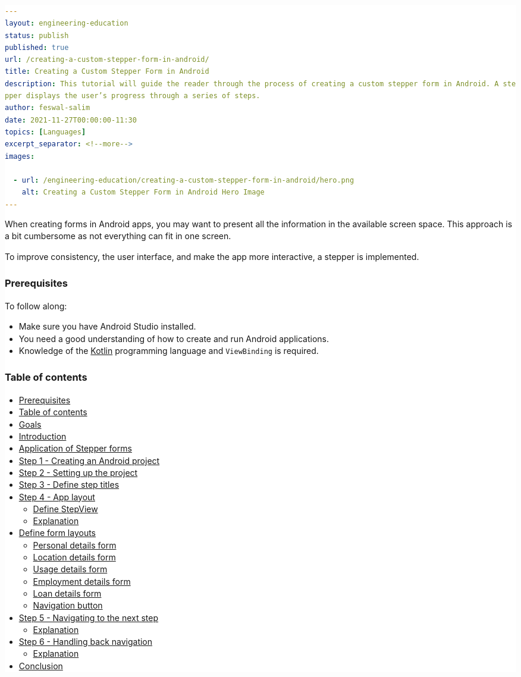 ```yaml
---
layout: engineering-education
status: publish
published: true
url: /creating-a-custom-stepper-form-in-android/
title: Creating a Custom Stepper Form in Android
description: This tutorial will guide the reader through the process of creating a custom stepper form in Android. A stepper displays the user’s progress through a series of steps.
author: feswal-salim
date: 2021-11-27T00:00:00-11:30
topics: [Languages]
excerpt_separator: <!--more-->
images:

  - url: /engineering-education/creating-a-custom-stepper-form-in-android/hero.png
    alt: Creating a Custom Stepper Form in Android Hero Image
---
```

When creating forms in Android apps, you may want to present all the information in the available screen space. This approach is a bit cumbersome as not everything can fit in one screen.

To improve consistency, the user interface, and make the app more interactive, a stepper is implemented.

### Prerequisites
To follow along:
- Make sure you have Android Studio installed.
- You need a good understanding of how to create and run Android applications.
- Knowledge of the [Kotlin](https://kotlinlang.org/) programming language and `ViewBinding` is required.

### Table of contents
- [Prerequisites](#prerequisites)
- [Table of contents](#table-of-contents)
- [Goals](#goals)
- [Introduction](#introduction)
- [Application of Stepper forms](#application-of-stepper-forms)
- [Step 1 - Creating an Android project](#step-1---creating-an-android-project)
- [Step 2 - Setting up the project](#step-2---setting-up-the-project)
- [Step 3 - Define step titles](#step-3---define-step-titles)
- [Step 4 - App layout](#step-4---app-layout)
  - [Define StepView](#define-stepview)
  - [Explanation](#explanation)
- [Define form layouts](#define-form-layouts)
  - [Personal details form](#personal-details-form)
  - [Location details form](#location-details-form)
  - [Usage details form](#usage-details-form)
  - [Employment details form](#employment-details-form)
  - [Loan details form](#loan-details-form)
  - [Navigation button](#navigation-button)
- [Step 5 - Navigating to the next step](#step-5---navigating-to-the-next-step)
  - [Explanation](#explanation-1)
- [Step 6 - Handling back navigation](#step-6---handling-back-navigation)
  - [Explanation](#explanation-2)
- [Conclusion](#conclusion)
